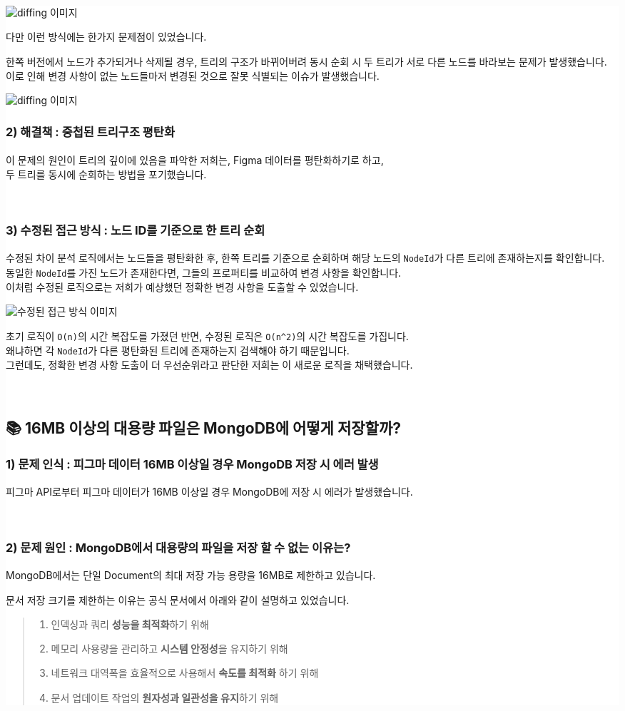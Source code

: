 <img src="src/assets/readme/image_diffing_1.png" width="720" alt="diffing 이미지" />

<br />

다만 이런 방식에는 한가지 문제점이 있었습니다.<br />

한쪽 버전에서 노드가 추가되거나 삭제될 경우, 트리의 구조가 바뀌어버려 동시 순회 시 두 트리가 서로 다른 노드를 바라보는 문제가 발생했습니다.<br />
이로 인해 변경 사항이 없는 노드들마저 변경된 것으로 잘못 식별되는 이슈가 발생했습니다.

<img src="src/assets/readme/image_diffing_2.png" width="720" alt="diffing 이미지" />

<br />

### 2) 해결책 : 중첩된 트리구조 평탄화

이 문제의 원인이 트리의 깊이에 있음을 파악한 저희는, Figma 데이터를 평탄화하기로 하고,<br />
두 트리를 동시에 순회하는 방법을 포기했습니다.

<br />

### 3) 수정된 접근 방식 : 노드 ID를 기준으로 한 트리 순회

수정된 차이 분석 로직에서는 노드들을 평탄화한 후, 한쪽 트리를 기준으로 순회하며 해당 노드의 `NodeId`가 다른 트리에 존재하는지를 확인합니다.<br />
동일한 `NodeId`를 가진 노드가 존재한다면, 그들의 프로퍼티를 비교하여 변경 사항을 확인합니다.<br />
이처럼 수정된 로직으로는 저희가 예상했던 정확한 변경 사항을 도출할 수 있었습니다.

<img src="src/assets/readme/image_diffing_3.png" width="720" alt="수정된 접근 방식 이미지" />

<br />

초기 로직이 `O(n)`의 시간 복잡도를 가졌던 반면, 수정된 로직은 `O(n^2)`의 시간 복잡도를 가집니다.<br />
왜냐하면 각 `NodeId`가 다른 평탄화된 트리에 존재하는지 검색해야 하기 때문입니다.<br />
그런데도, 정확한 변경 사항 도출이 더 우선순위라고 판단한 저희는 이 새로운 로직을 채택했습니다.

<br />

<h2 id="16mb-이상의-대용량-파일은-mongodb에-어떻게-저장할까">📚 16MB 이상의 대용량 파일은 MongoDB에 어떻게 저장할까?</h2>

### 1) 문제 인식 : 피그마 데이터 16MB 이상일 경우 MongoDB 저장 시 에러 발생

피그마 API로부터 피그마 데이터가 16MB 이상일 경우 MongoDB에 저장 시 에러가 발생했습니다.

<br />

### 2) 문제 원인 : MongoDB에서 대용량의 파일을 저장 할 수 없는 이유는?

MongoDB에서는 단일 Document의 최대 저장 가능 용량을 16MB로 제한하고 있습니다.

문서 저장 크기를 제한하는 이유는 공식 문서에서 아래와 같이 설명하고 있었습니다.

> 1. 인덱싱과 쿼리 **성능을 최적화**하기 위해
>
> 2. 메모리 사용량을 관리하고 **시스템 안정성**을 유지하기 위해
>
> 3. 네트워크 대역폭을 효율적으로 사용해서 **속도를 최적화** 하기 위해
>
> 4. 문서 업데이트 작업의 **원자성과 일관성을 유지**하기 위해
